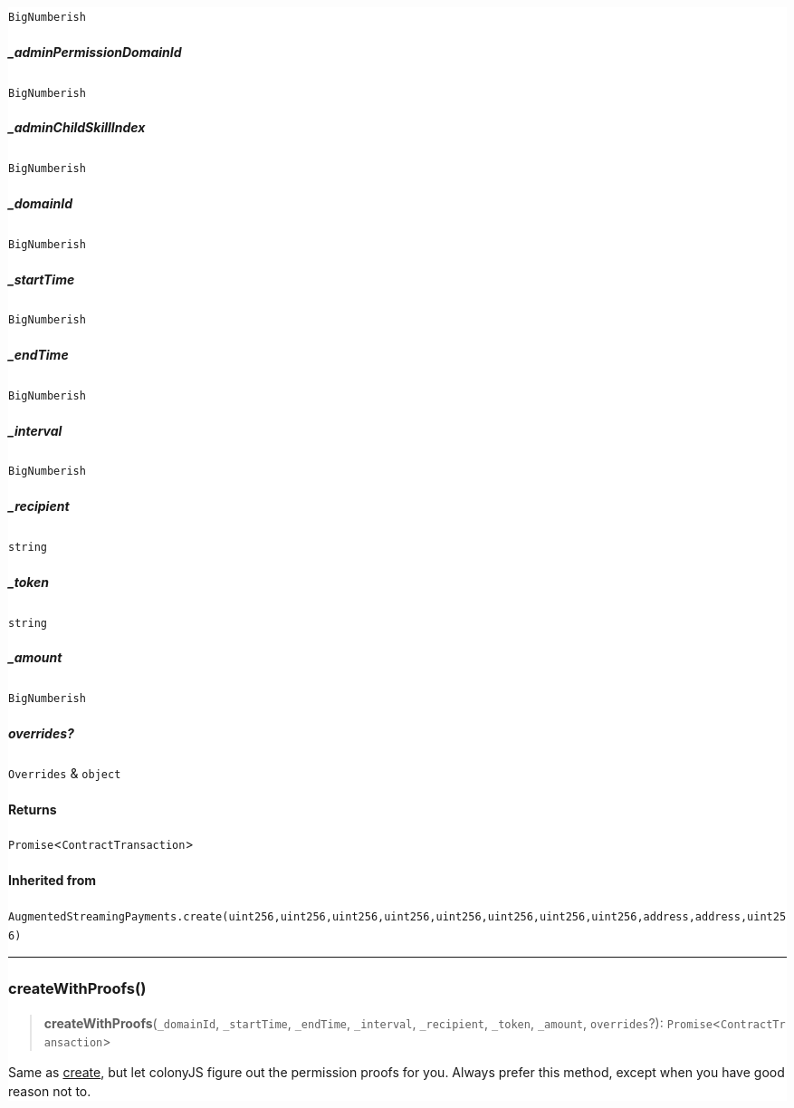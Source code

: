`BigNumberish`

##### \_adminPermissionDomainId

`BigNumberish`

##### \_adminChildSkillIndex

`BigNumberish`

##### \_domainId

`BigNumberish`

##### \_startTime

`BigNumberish`

##### \_endTime

`BigNumberish`

##### \_interval

`BigNumberish`

##### \_recipient

`string`

##### \_token

`string`

##### \_amount

`BigNumberish`

##### overrides?

`Overrides` & `object`

#### Returns

`Promise`\<`ContractTransaction`\>

#### Inherited from

`AugmentedStreamingPayments.create(uint256,uint256,uint256,uint256,uint256,uint256,uint256,uint256,address,address,uint256)`

***

### createWithProofs()

> **createWithProofs**(`_domainId`, `_startTime`, `_endTime`, `_interval`, `_recipient`, `_token`, `_amount`, `overrides`?): `Promise`\<`ContractTransaction`\>

Same as [create](StreamingPaymentsClientV6.md#create-18), but let colonyJS figure out the permission proofs for you.
Always prefer this method, except when you have good reason not to.
